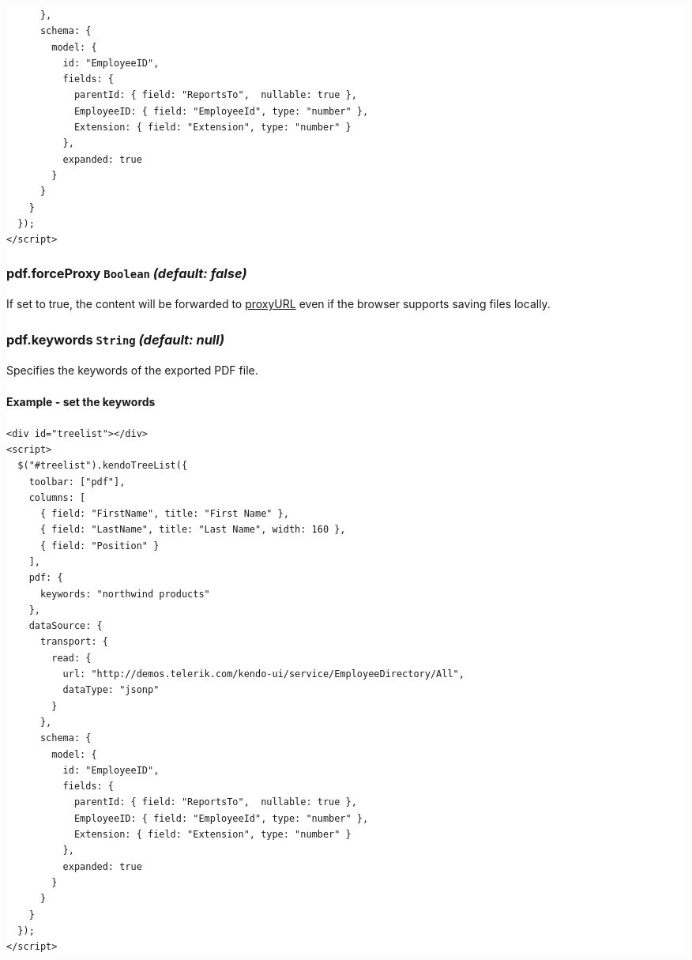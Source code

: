          },
          schema: {
            model: {
              id: "EmployeeID",
              fields: {
                parentId: { field: "ReportsTo",  nullable: true },
                EmployeeID: { field: "EmployeeId", type: "number" },
                Extension: { field: "Extension", type: "number" }
              },
              expanded: true
            }
          }
        }
      });
    </script>

### pdf.forceProxy `Boolean` *(default: false)*

If set to true, the content will be forwarded to [proxyURL](#configuration-pdf.proxyURL) even if the browser supports saving files locally.

### pdf.keywords `String` *(default: null)*

Specifies the keywords of the exported PDF file.

#### Example - set the keywords

    <div id="treelist"></div>
    <script>
      $("#treelist").kendoTreeList({
        toolbar: ["pdf"],
        columns: [
          { field: "FirstName", title: "First Name" },
          { field: "LastName", title: "Last Name", width: 160 },
          { field: "Position" }
        ],
        pdf: {
          keywords: "northwind products"
        },
        dataSource: {
          transport: {
            read: {
              url: "http://demos.telerik.com/kendo-ui/service/EmployeeDirectory/All",
              dataType: "jsonp"
            }
          },
          schema: {
            model: {
              id: "EmployeeID",
              fields: {
                parentId: { field: "ReportsTo",  nullable: true },
                EmployeeID: { field: "EmployeeId", type: "number" },
                Extension: { field: "Extension", type: "number" }
              },
              expanded: true
            }
          }
        }
      });
    </script>
